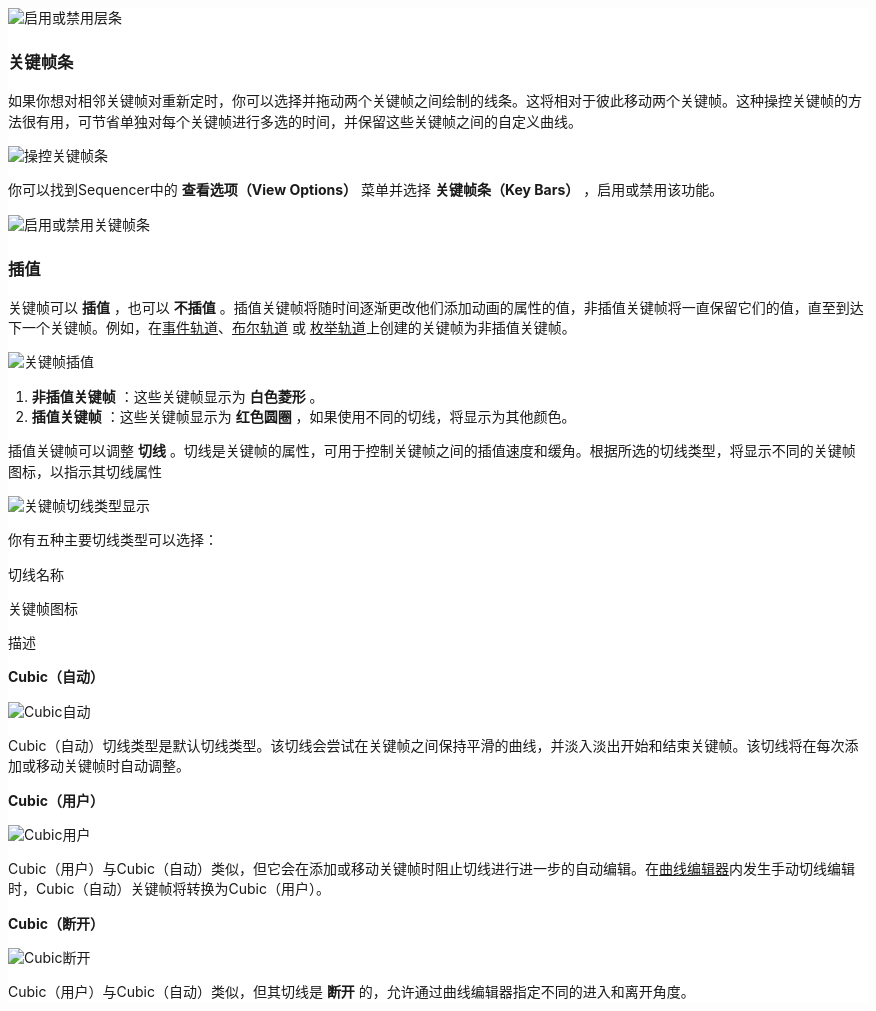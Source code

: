 ![启用或禁用层条](https://d1iv7db44yhgxn.cloudfront.net/documentation/images/ad2567c3-b154-453e-80a0-498e0a48003d/layerbar3.png)

### 关键帧条

如果你想对相邻关键帧对重新定时，你可以选择并拖动两个关键帧之间绘制的线条。这将相对于彼此移动两个关键帧。这种操控关键帧的方法很有用，可节省单独对每个关键帧进行多选的时间，并保留这些关键帧之间的自定义曲线。

![操控关键帧条](https://d1iv7db44yhgxn.cloudfront.net/documentation/images/eadf9a61-21e3-4b49-b021-8e7b81842429/keybars1.gif)

你可以找到Sequencer中的 **查看选项（View Options）** 菜单并选择 **关键帧条（Key Bars）** ，启用或禁用该功能。

![启用或禁用关键帧条](https://d1iv7db44yhgxn.cloudfront.net/documentation/images/db711d49-e453-44f0-a716-1fddb6c71f76/keybars2.png)

### 插值

关键帧可以 **插值** ，也可以 **不插值** 。插值关键帧将随时间逐渐更改他们添加动画的属性的值，非插值关键帧将一直保留它们的值，直至到达下一个关键帧。例如，在[事件轨道](/documentation/zh-cn/unreal-engine/cinematic-event-track-in-unreal-engine)、[布尔轨道](/documentation/zh-cn/unreal-engine/cinematic-transform-and-property-tracks-in-unreal-engine#%E5%B8%83%E5%B0%94) 或 [枚举轨道](/documentation/zh-cn/unreal-engine/cinematic-transform-and-property-tracks-in-unreal-engine#%E6%9E%9A%E4%B8%BE)上创建的关键帧为非插值关键帧。

![关键帧插值](https://d1iv7db44yhgxn.cloudfront.net/documentation/images/65cdc2b3-6c41-485c-9040-04d263d44c80/interpolatecompare.png)

1.  **非插值关键帧** ：这些关键帧显示为 **白色菱形** 。
2.  **插值关键帧** ：这些关键帧显示为 **红色圆圈** ，如果使用不同的切线，将显示为其他颜色。

插值关键帧可以调整 **切线** 。切线是关键帧的属性，可用于控制关键帧之间的插值速度和缓角。根据所选的切线类型，将显示不同的关键帧图标，以指示其切线属性

![关键帧切线类型显示](https://d1iv7db44yhgxn.cloudfront.net/documentation/images/800c0126-c6e9-4954-aff4-322e53994739/tangentkeys.png)

你有五种主要切线类型可以选择：

切线名称

关键帧图标

描述

**Cubic（自动）**

![Cubic自动](https://d1iv7db44yhgxn.cloudfront.net/documentation/images/3ac778d8-5aa7-4977-b9b3-00e92e9680ad/cubicauto.png)

Cubic（自动）切线类型是默认切线类型。该切线会尝试在关键帧之间保持平滑的曲线，并淡入淡出开始和结束关键帧。该切线将在每次添加或移动关键帧时自动调整。

**Cubic（用户）**

![Cubic用户](https://d1iv7db44yhgxn.cloudfront.net/documentation/images/778187ca-9f22-4984-a042-6177f5d2296b/cubicuser.png)

Cubic（用户）与Cubic（自动）类似，但它会在添加或移动关键帧时阻止切线进行进一步的自动编辑。在[曲线编辑器](/documentation/zh-cn/unreal-engine/animation-curve-editor-in-unreal-engine)内发生手动切线编辑时，Cubic（自动）关键帧将转换为Cubic（用户）。

**Cubic（断开）**

![Cubic断开](https://d1iv7db44yhgxn.cloudfront.net/documentation/images/adbfec9f-3a0a-4652-90a4-1a4bd285eb1e/cubicbreak.png)

Cubic（用户）与Cubic（自动）类似，但其切线是 **断开** 的，允许通过曲线编辑器指定不同的进入和离开角度。
